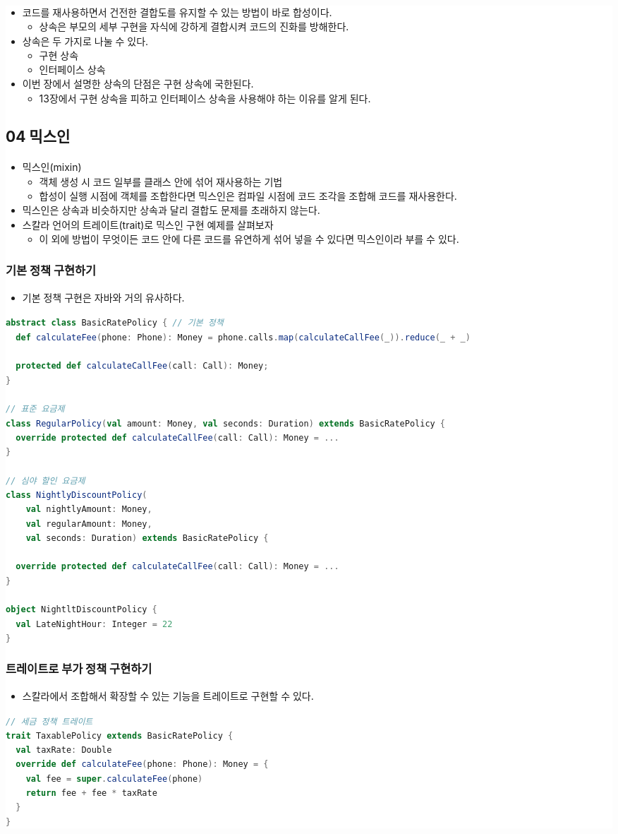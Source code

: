 - 코드를 재사용하면서 건전한 결합도를 유지할 수 있는 방법이 바로 합성이다.
    - 상속은 부모의 세부 구현을 자식에 강하게 결합시켜 코드의 진화를 방해한다.
- 상속은 두 가지로 나눌 수 있다.
    - 구현 상속
    - 인터페이스 상속
- 이번 장에서 설명한 상속의 단점은 구현 상속에 국한된다.
    - 13장에서 구현 상속을 피하고 인터페이스 상속을 사용해야 하는 이유를 알게 된다.

## 04 믹스인

- 믹스인(mixin)
    - 객체 생성 시 코드 일부를 클래스 안에 섞어 재사용하는 기법
    - 합성이 실행 시점에 객체를 조합한다면 믹스인은 컴파일 시점에 코드 조각을 조합해 코드를 재사용한다.
- 믹스인은 상속과 비슷하지만 상속과 달리 결합도 문제를 초래하지 않는다.
- 스칼라 언어의 트레이트(trait)로 믹스인 구현 예제를 살펴보자
    - 이 외에 방법이 무엇이든 코드 안에 다른 코드를 유연하게 섞어 넣을 수 있다면 믹스인이라 부를 수 있다.

### 기본 정책 구현하기

- 기본 정책 구현은 자바와 거의 유사하다.

```scala
abstract class BasicRatePolicy { // 기본 정책
  def calculateFee(phone: Phone): Money = phone.calls.map(calculateCallFee(_)).reduce(_ + _)
  
  protected def calculateCallFee(call: Call): Money;
}

// 표준 요금제
class RegularPolicy(val amount: Money, val seconds: Duration) extends BasicRatePolicy {
  override protected def calculateCallFee(call: Call): Money = ...
}

// 심야 할인 요금제
class NightlyDiscountPolicy(
    val nightlyAmount: Money,  
    val regularAmount: Money,
    val seconds: Duration) extends BasicRatePolicy {   
  
  override protected def calculateCallFee(call: Call): Money = ... 
}

object NightltDiscountPolicy {
  val LateNightHour: Integer = 22
}
```

### 트레이트로 부가 정책 구현하기

- 스칼라에서 조합해서 확장할 수 있는 기능을 트레이트로 구현할 수 있다.

```scala
// 세금 정책 트레이트
trait TaxablePolicy extends BasicRatePolicy {
  val taxRate: Double
  override def calculateFee(phone: Phone): Money = {
    val fee = super.calculateFee(phone)
    return fee + fee * taxRate
  }
}
```
